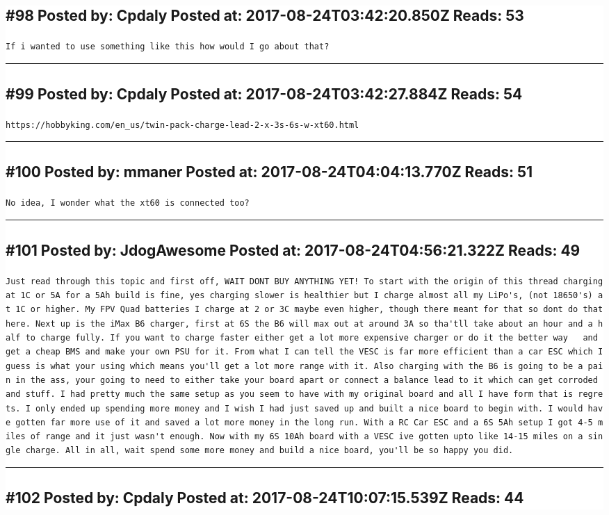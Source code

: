 ## \#98 Posted by: Cpdaly Posted at: 2017-08-24T03:42:20.850Z Reads: 53

```
If i wanted to use something like this how would I go about that?
```

---
## \#99 Posted by: Cpdaly Posted at: 2017-08-24T03:42:27.884Z Reads: 54

```
https://hobbyking.com/en_us/twin-pack-charge-lead-2-x-3s-6s-w-xt60.html
```

---
## \#100 Posted by: mmaner Posted at: 2017-08-24T04:04:13.770Z Reads: 51

```
No idea, I wonder what the xt60 is connected too?
```

---
## \#101 Posted by: JdogAwesome Posted at: 2017-08-24T04:56:21.322Z Reads: 49

```
Just read through this topic and first off, WAIT DONT BUY ANYTHING YET! To start with the origin of this thread charging at 1C or 5A for a 5Ah build is fine, yes charging slower is healthier but I charge almost all my LiPo's, (not 18650's) at 1C or higher. My FPV Quad batteries I charge at 2 or 3C maybe even higher, though there meant for that so dont do that here. Next up is the iMax B6 charger, first at 6S the B6 will max out at around 3A so tha'tll take about an hour and a half to charge fully. If you want to charge faster either get a lot more expensive charger or do it the better way   and get a cheap BMS and make your own PSU for it. From what I can tell the VESC is far more efficient than a car ESC which I guess is what your using which means you'll get a lot more range with it. Also charging with the B6 is going to be a pain in the ass, your going to need to either take your board apart or connect a balance lead to it which can get corroded and stuff. I had pretty much the same setup as you seem to have with my original board and all I have form that is regrets. I only ended up spending more money and I wish I had just saved up and built a nice board to begin with. I would have gotten far more use of it and saved a lot more money in the long run. With a RC Car ESC and a 6S 5Ah setup I got 4-5 miles of range and it just wasn't enough. Now with my 6S 10Ah board with a VESC ive gotten upto like 14-15 miles on a single charge. All in all, wait spend some more money and build a nice board, you'll be so happy you did.
```

---
## \#102 Posted by: Cpdaly Posted at: 2017-08-24T10:07:15.539Z Reads: 44
